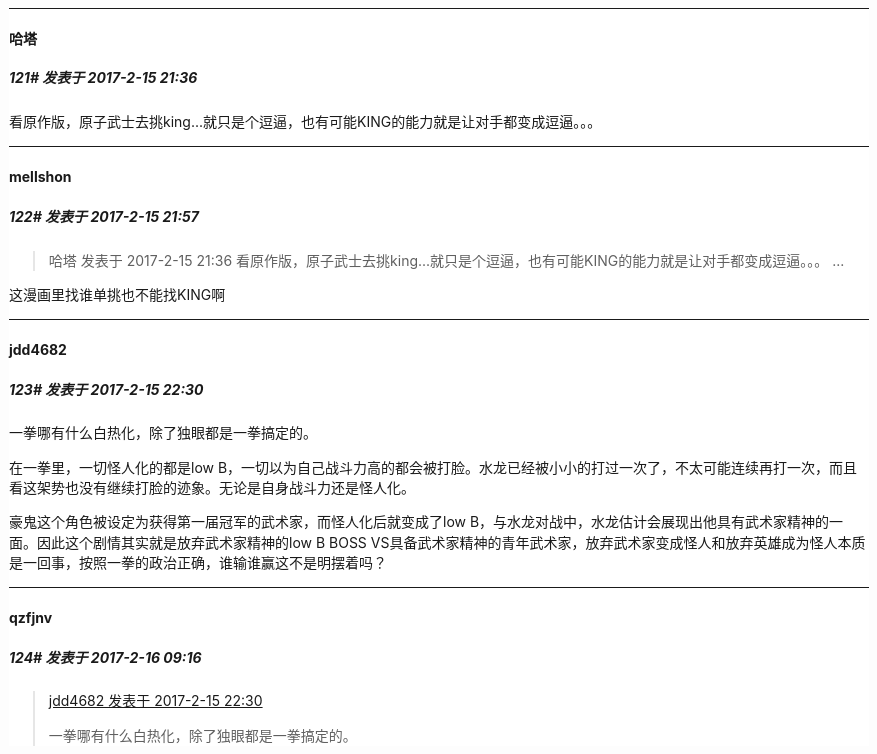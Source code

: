 

*****

####  哈塔  
##### 121#       发表于 2017-2-15 21:36




看原作版，原子武士去挑king...就只是个逗逼，也有可能KING的能力就是让对手都变成逗逼。。。







*****

####  mellshon  
##### 122#       发表于 2017-2-15 21:57



<blockquote>哈塔 发表于 2017-2-15 21:36
看原作版，原子武士去挑king...就只是个逗逼，也有可能KING的能力就是让对手都变成逗逼。。。 ...</blockquote>
这漫画里找谁单挑也不能找KING啊







*****

####  jdd4682  
##### 123#       发表于 2017-2-15 22:30




一拳哪有什么白热化，除了独眼都是一拳搞定的。

在一拳里，一切怪人化的都是low B，一切以为自己战斗力高的都会被打脸。水龙已经被小小的打过一次了，不太可能连续再打一次，而且看这架势也没有继续打脸的迹象。无论是自身战斗力还是怪人化。


豪鬼这个角色被设定为获得第一届冠军的武术家，而怪人化后就变成了low B，与水龙对战中，水龙估计会展现出他具有武术家精神的一面。因此这个剧情其实就是放弃武术家精神的low B BOSS VS具备武术家精神的青年武术家，放弃武术家变成怪人和放弃英雄成为怪人本质是一回事，按照一拳的政治正确，谁输谁赢这不是明摆着吗？







*****

####  qzfjnv  
##### 124#       发表于 2017-2-16 09:16



<blockquote><a href="httphttps://bbs.saraba1st.com/2b/forum.php?mod=redirect&amp;goto=findpost&amp;pid=35224609&amp;ptid=1477016" target="_blank">jdd4682 发表于 2017-2-15 22:30</a>

一拳哪有什么白热化，除了独眼都是一拳搞定的。
